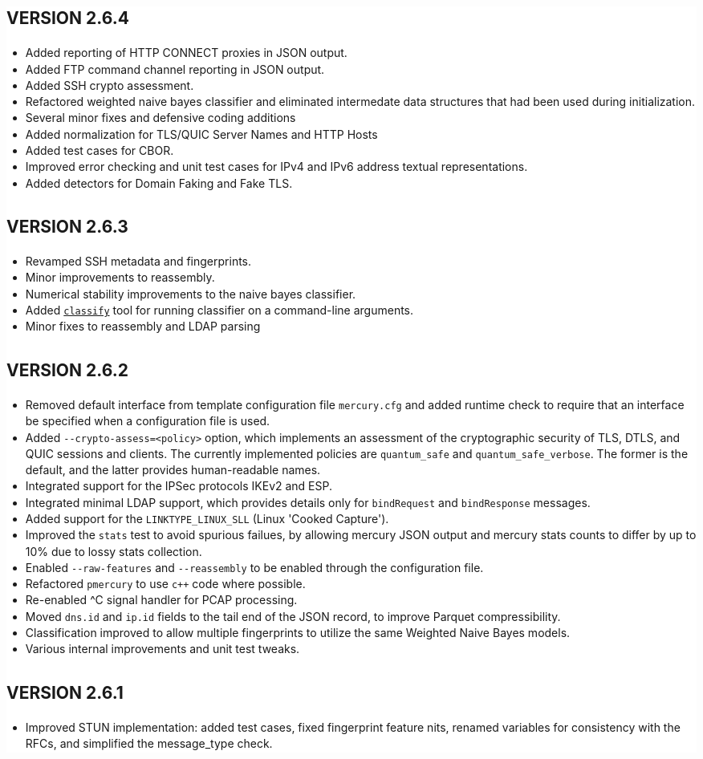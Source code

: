 ## VERSION 2.6.4
* Added reporting of HTTP CONNECT proxies in JSON output.
* Added FTP command channel reporting in JSON output.
* Added SSH crypto assessment.
* Refactored weighted naive bayes classifier and eliminated
  intermedate data structures that had been used during
  initialization.
* Several minor fixes and defensive coding additions
* Added normalization for TLS/QUIC Server Names and HTTP Hosts
* Added test cases for CBOR.
* Improved error checking and unit test cases for IPv4 and IPv6 address textual representations.
* Added detectors for Domain Faking and Fake TLS.

## VERSION 2.6.3
* Revamped SSH metadata and fingerprints.
* Minor improvements to reassembly.
* Numerical stability improvements to the naive bayes classifier.
* Added [`classify`](src/classify.cpp) tool for running classifier
  on a command-line arguments.
* Minor fixes to reassembly and LDAP parsing

## VERSION 2.6.2
* Removed default interface from template configuration file
  `mercury.cfg` and added runtime check to require that an interface
  be specified when a configuration file is used.
* Added `--crypto-assess=<policy>` option, which implements an
  assessment of the cryptographic security of TLS, DTLS, and QUIC
  sessions and clients.  The currently implemented policies are
  `quantum_safe` and `quantum_safe_verbose`.  The former is the
  default, and the latter provides human-readable names.
* Integrated support for the IPSec protocols IKEv2 and ESP.
* Integrated minimal LDAP support, which provides details only for
  `bindRequest` and `bindResponse` messages.
* Added support for the `LINKTYPE_LINUX_SLL` (Linux 'Cooked Capture').
* Improved the `stats` test to avoid spurious failues, by allowing
    mercury JSON output and mercury stats counts to differ by up to
    10% due to lossy stats collection.
* Enabled `--raw-features` and `--reassembly` to be enabled through
  the configuration file.
* Refactored `pmercury` to use `c++` code where possible.
* Re-enabled ^C signal handler for PCAP processing.
* Moved `dns.id` and `ip.id` fields to the tail end of the JSON
  record, to improve Parquet compressibility.
* Classification improved to allow multiple fingerprints to utilize
  the same Weighted Naive Bayes models.
* Various internal improvements and unit test tweaks.

## VERSION 2.6.1
* Improved STUN implementation: added test cases, fixed fingerprint
  feature nits, renamed variables for consistency with the RFCs, and
  simplified the message_type check.
